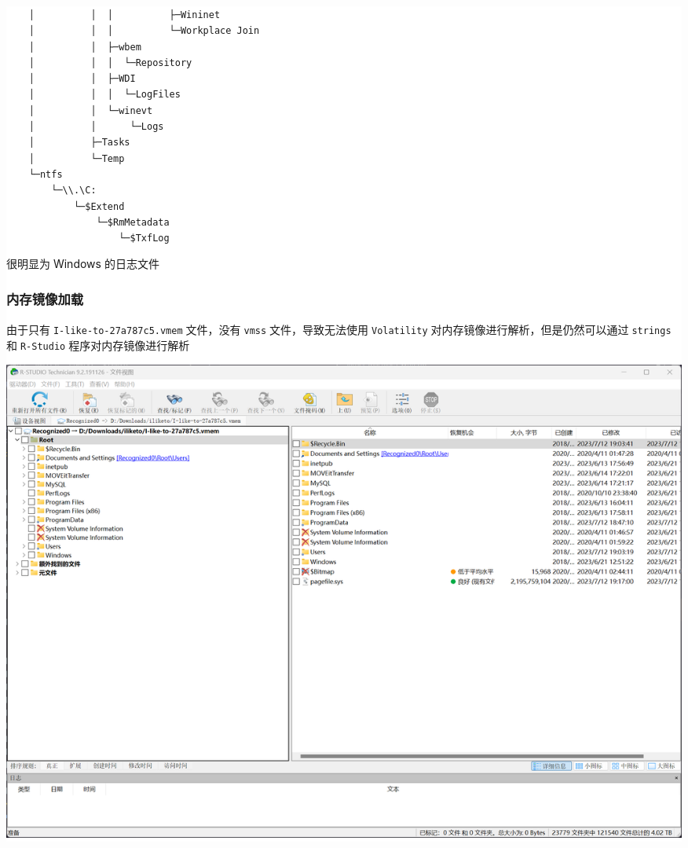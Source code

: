 ```plaintext
    │          │  │          ├─Wininet
    │          │  │          └─Workplace Join
    │          │  ├─wbem
    │          │  │  └─Repository
    │          │  ├─WDI
    │          │  │  └─LogFiles
    │          │  └─winevt
    │          │      └─Logs
    │          ├─Tasks
    │          └─Temp
    └─ntfs
        └─\\.\C:
            └─$Extend
                └─$RmMetadata
                    └─$TxfLog
```

很明显为 Windows 的日志文件

### 内存镜像加载

由于只有 `I-like-to-27a787c5.vmem` 文件，没有 `vmss` 文件，导致无法使用 `Volatility` 对内存镜像进行解析，但是仍然可以通过 `strings` 和 `R-Studio` 程序对内存镜像进行解析

![img](img/image_20240345-184551.png)
